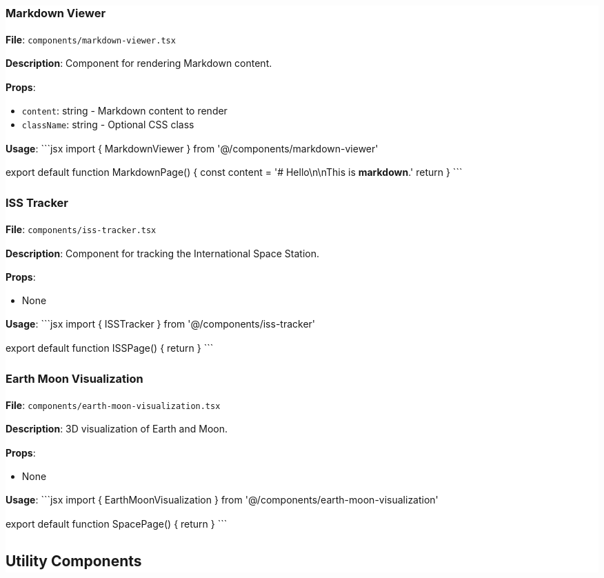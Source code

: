 ### Markdown Viewer

**File**: `components/markdown-viewer.tsx`

**Description**: Component for rendering Markdown content.

**Props**:
- `content`: string - Markdown content to render
- `className`: string - Optional CSS class

**Usage**:
\`\`\`jsx
import { MarkdownViewer } from '@/components/markdown-viewer'

export default function MarkdownPage() {
  const content = '# Hello\n\nThis is **markdown**.'
  return <MarkdownViewer content={content} />
}
\`\`\`

### ISS Tracker

**File**: `components/iss-tracker.tsx`

**Description**: Component for tracking the International Space Station.

**Props**:
- None

**Usage**:
\`\`\`jsx
import { ISSTracker } from '@/components/iss-tracker'

export default function ISSPage() {
  return <ISSTracker />
}
\`\`\`

### Earth Moon Visualization

**File**: `components/earth-moon-visualization.tsx`

**Description**: 3D visualization of Earth and Moon.

**Props**:
- None

**Usage**:
\`\`\`jsx
import { EarthMoonVisualization } from '@/components/earth-moon-visualization'

export default function SpacePage() {
  return <EarthMoonVisualization />
}
\`\`\`

## Utility Components
